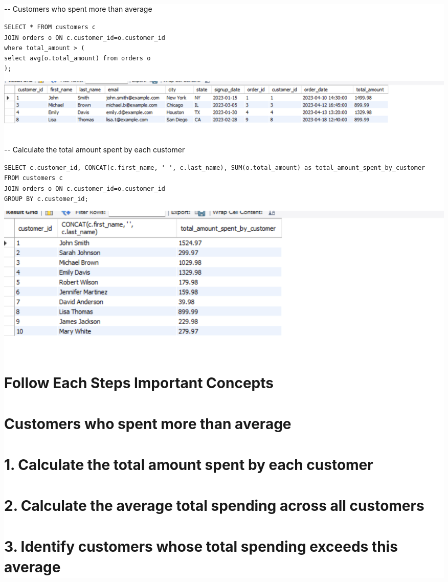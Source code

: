 -- Customers who spent more than average

    SELECT * FROM customers c
    JOIN orders o ON c.customer_id=o.customer_id
    where total_amount > (
    select avg(o.total_amount) from orders o
    );
![img_15.png](img_15.png)

-- Calculate the total amount spent by each customer

    SELECT c.customer_id, CONCAT(c.first_name, ' ', c.last_name), SUM(o.total_amount) as total_amount_spent_by_customer
    FROM customers c
    JOIN orders o ON c.customer_id=o.customer_id
    GROUP BY c.customer_id;
![img_16.png](img_16.png)

# Follow Each Steps Important Concepts
# Customers who spent more than average

# 1. Calculate the total amount spent by each customer
# 2. Calculate the average total spending across all customers
# 3. Identify customers whose total spending exceeds this average
